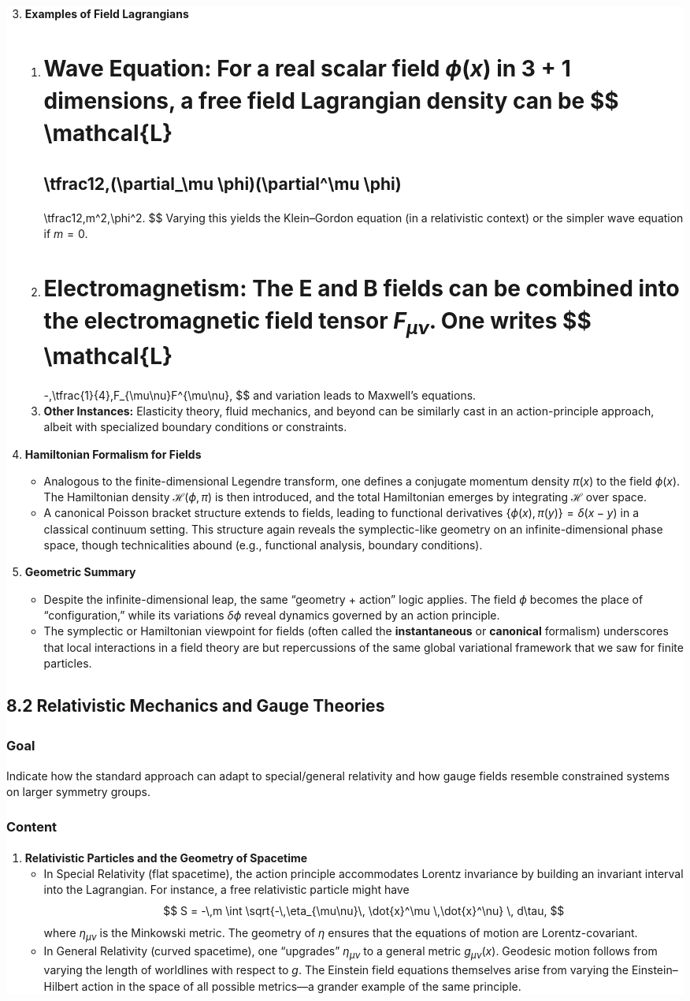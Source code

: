 3. **Examples of Field Lagrangians**
   1. **Wave Equation:** For a real scalar field $\phi(x)$ in $3+1$ dimensions, a free field Lagrangian density can be
      $$
        \mathcal{L} 
        = 
        \tfrac12\,(\partial_\mu \phi)(\partial^\mu \phi) 
        - 
        \tfrac12\,m^2\,\phi^2.
      $$
     Varying this yields the Klein–Gordon equation (in a relativistic context) or the simpler wave equation if $m=0$.
   2. **Electromagnetism:** The $\mathbf{E}$ and $\mathbf{B}$ fields can be combined into the electromagnetic field tensor $F_{\mu\nu}$. One writes
      $$
        \mathcal{L} 
        = 
        -\,\tfrac{1}{4}\,F_{\mu\nu}F^{\mu\nu},
      $$
     and variation leads to Maxwell’s equations.
   3. **Other Instances:** Elasticity theory, fluid mechanics, and beyond can be similarly cast in an action-principle approach, albeit with specialized boundary conditions or constraints.

4. **Hamiltonian Formalism for Fields**
   - Analogous to the finite-dimensional Legendre transform, one defines a conjugate momentum density $\pi(x)$ to the field $\phi(x)$. The Hamiltonian density $\mathcal{H}(\phi,\pi)$ is then introduced, and the total Hamiltonian emerges by integrating $\mathcal{H}$ over space.
   - A canonical Poisson bracket structure extends to fields, leading to functional derivatives $\{\phi(x), \pi(y)\} = \delta(x-y)$ in a classical continuum setting. This structure again reveals the symplectic-like geometry on an infinite-dimensional phase space, though technicalities abound (e.g., functional analysis, boundary conditions).

5. **Geometric Summary**
   - Despite the infinite-dimensional leap, the same “geometry + action” logic applies. The field $\phi$ becomes the place of “configuration,” while its variations $\delta \phi$ reveal dynamics governed by an action principle.
   - The symplectic or Hamiltonian viewpoint for fields (often called the **instantaneous** or **canonical** formalism) underscores that local interactions in a field theory are but repercussions of the same global variational framework that we saw for finite particles.

## 8.2 Relativistic Mechanics and Gauge Theories

### Goal
Indicate how the standard approach can adapt to special/general relativity and how gauge fields resemble constrained systems on larger symmetry groups.

### Content

1. **Relativistic Particles and the Geometry of Spacetime**
   - In Special Relativity (flat spacetime), the action principle accommodates Lorentz invariance by building an invariant interval into the Lagrangian. For instance, a free relativistic particle might have
     $$
       S = -\,m \int \sqrt{-\,\eta_{\mu\nu}\, \dot{x}^\mu \,\dot{x}^\nu} \, d\tau,
     $$
    where $\eta_{\mu\nu}$ is the Minkowski metric. The geometry of $\eta$ ensures that the equations of motion are Lorentz-covariant.
   - In General Relativity (curved spacetime), one “upgrades” $\eta_{\mu\nu}$ to a general metric $g_{\mu\nu}(x)$. Geodesic motion follows from varying the length of worldlines with respect to $g$. The Einstein field equations themselves arise from varying the Einstein–Hilbert action in the space of all possible metrics—a grander example of the same principle.
